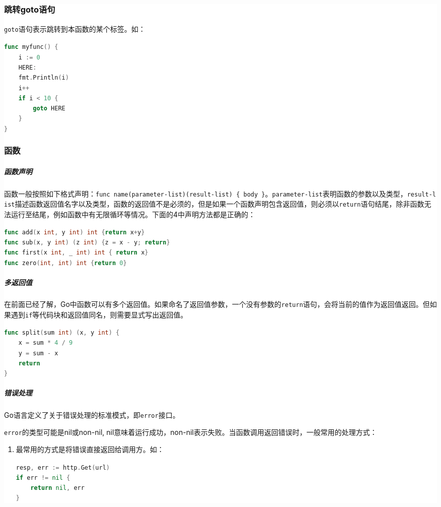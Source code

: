 ### 跳转goto语句

`goto`语句表示跳转到本函数的某个标签。如：

```go
func myfunc() {
    i := 0
    HERE:
    fmt.Println(i)
    i++
    if i < 10 {
        goto HERE
    }
}
```

### 函数

##### 函数声明

函数一般按照如下格式声明：`func name(parameter-list)(result-list) { body }`。`parameter-list`表明函数的参数以及类型，`result-list`描述函数返回值名字以及类型，函数的返回值不是必须的，但是如果一个函数声明包含返回值，则必须以`return`语句结尾，除非函数无法运行至结尾，例如函数中有无限循环等情况。下面的4中声明方法都是正确的：

```go
func add(x int, y int) int {return x+y}
func sub(x, y int) (z int) {z = x - y; return}
func first(x int, _ int) int { return x}
func zero(int, int) int {return 0}
```

##### 多返回值

在前面已经了解，Go中函数可以有多个返回值。如果命名了返回值参数，一个没有参数的`return`语句，会将当前的值作为返回值返回。但如果遇到`if`等代码块和返回值同名，则需要显式写出返回值。

```go
func split(sum int) (x, y int) {
    x = sum * 4 / 9
    y = sum - x
    return 
}
```

#####  错误处理

Go语言定义了关于错误处理的标准模式，即`error`接口。

`error`的类型可能是nil或non-nil, nil意味着运行成功，non-nil表示失败。当函数调用返回错误时，一般常用的处理方式：

1. 最常用的方式是将错误直接返回给调用方。如：

   ```go
   resp, err := http.Get(url)
   if err != nil {
       return nil, err
   }
   ```
